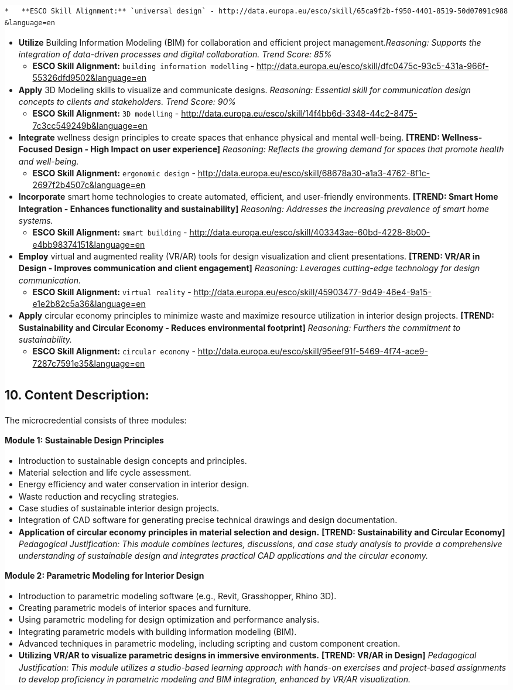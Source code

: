     *   **ESCO Skill Alignment:** `universal design` - http://data.europa.eu/esco/skill/65ca9f2b-f950-4401-8519-50d07091c988&language=en
*   **Utilize** Building Information Modeling (BIM) for collaboration and efficient project management.*Reasoning: Supports the integration of data-driven processes and digital collaboration.* *Trend Score: 85%*
    *   **ESCO Skill Alignment:** `building information modelling` - http://data.europa.eu/esco/skill/dfc0475c-93c5-431a-966f-55326dfd9502&language=en
*   **Apply** 3D Modeling skills to visualize and communicate designs. *Reasoning: Essential skill for communication design concepts to clients and stakeholders.* *Trend Score: 90%*
    *   **ESCO Skill Alignment:** `3D modelling` - http://data.europa.eu/esco/skill/14f4bb6d-3348-44c2-8475-7c3cc549249b&language=en
*   **Integrate** wellness design principles to create spaces that enhance physical and mental well-being. **[TREND: Wellness-Focused Design - High Impact on user experience]** *Reasoning: Reflects the growing demand for spaces that promote health and well-being.*
    *   **ESCO Skill Alignment:** `ergonomic design` - http://data.europa.eu/esco/skill/68678a30-a1a3-4762-8f1c-2697f2b4507c&language=en
*   **Incorporate** smart home technologies to create automated, efficient, and user-friendly environments. **[TREND: Smart Home Integration - Enhances functionality and sustainability]** *Reasoning: Addresses the increasing prevalence of smart home systems.*
    *   **ESCO Skill Alignment:** `smart building` - http://data.europa.eu/esco/skill/403343ae-60bd-4228-8b00-e4bb98374151&language=en
*   **Employ** virtual and augmented reality (VR/AR) tools for design visualization and client presentations. **[TREND: VR/AR in Design - Improves communication and client engagement]** *Reasoning: Leverages cutting-edge technology for design communication.*
    *   **ESCO Skill Alignment:** `virtual reality` - http://data.europa.eu/esco/skill/45903477-9d49-46e4-9a15-e1e2b82c5a36&language=en
*   **Apply** circular economy principles to minimize waste and maximize resource utilization in interior design projects. **[TREND: Sustainability and Circular Economy - Reduces environmental footprint]** *Reasoning: Furthers the commitment to sustainability.*
    *   **ESCO Skill Alignment:** `circular economy` - http://data.europa.eu/esco/skill/95eef91f-5469-4f74-ace9-7287c7591e35&language=en

## 10. Content Description:
The microcredential consists of three modules:

**Module 1: Sustainable Design Principles**
*   Introduction to sustainable design concepts and principles.
*   Material selection and life cycle assessment.
*   Energy efficiency and water conservation in interior design.
*   Waste reduction and recycling strategies.
*   Case studies of sustainable interior design projects.
*   Integration of CAD software for generating precise technical drawings and design documentation.
*   **Application of circular economy principles in material selection and design.** **[TREND: Sustainability and Circular Economy]**
    *Pedagogical Justification: This module combines lectures, discussions, and case study analysis to provide a comprehensive understanding of sustainable design and integrates practical CAD applications and the circular economy.*

**Module 2: Parametric Modeling for Interior Design**
*   Introduction to parametric modeling software (e.g., Revit, Grasshopper, Rhino 3D).
*   Creating parametric models of interior spaces and furniture.
*   Using parametric modeling for design optimization and performance analysis.
*   Integrating parametric models with building information modeling (BIM).
*   Advanced techniques in parametric modeling, including scripting and custom component creation.
*   **Utilizing VR/AR to visualize parametric designs in immersive environments.** **[TREND: VR/AR in Design]**
    *Pedagogical Justification: This module utilizes a studio-based learning approach with hands-on exercises and project-based assignments to develop proficiency in parametric modeling and BIM integration, enhanced by VR/AR visualization.*
